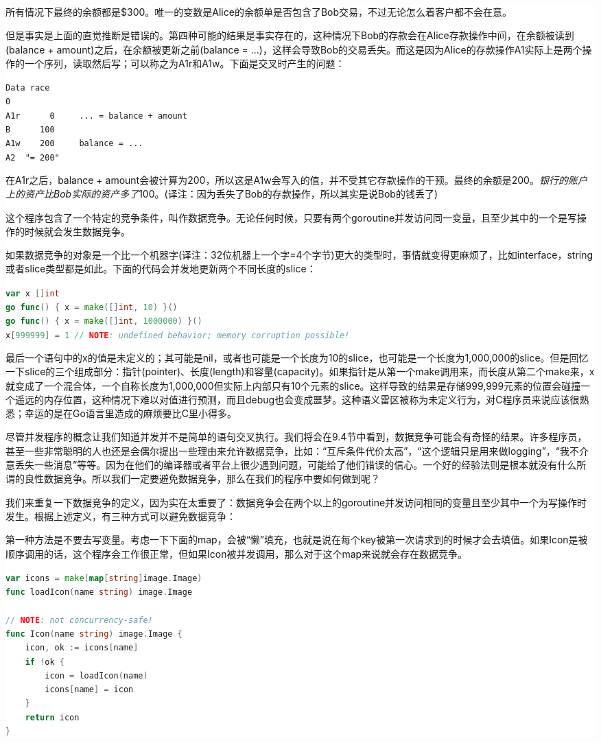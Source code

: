 所有情况下最终的余额都是$300。唯一的变数是Alice的余额单是否包含了Bob交易，不过无论怎么着客户都不会在意。

但是事实是上面的直觉推断是错误的。第四种可能的结果是事实存在的，这种情况下Bob的存款会在Alice存款操作中间，在余额被读到(balance + amount)之后，在余额被更新之前(balance = ...)，这样会导致Bob的交易丢失。而这是因为Alice的存款操作A1实际上是两个操作的一个序列，读取然后写；可以称之为A1r和A1w。下面是交叉时产生的问题：

```
Data race
0
A1r      0     ... = balance + amount
B      100
A1w    200     balance = ...
A2  "= 200"
```

在A1r之后，balance + amount会被计算为200，所以这是A1w会写入的值，并不受其它存款操作的干预。最终的余额是$200。银行的账户上的资产比Bob实际的资产多了$100。(译注：因为丢失了Bob的存款操作，所以其实是说Bob的钱丢了)

这个程序包含了一个特定的竞争条件，叫作数据竞争。无论任何时候，只要有两个goroutine并发访问同一变量，且至少其中的一个是写操作的时候就会发生数据竞争。

如果数据竞争的对象是一个比一个机器字(译注：32位机器上一个字=4个字节)更大的类型时，事情就变得更麻烦了，比如interface，string或者slice类型都是如此。下面的代码会并发地更新两个不同长度的slice：

```go
var x []int
go func() { x = make([]int, 10) }()
go func() { x = make([]int, 1000000) }()
x[999999] = 1 // NOTE: undefined behavior; memory corruption possible!
```

最后一个语句中的x的值是未定义的；其可能是nil，或者也可能是一个长度为10的slice，也可能是一个长度为1,000,000的slice。但是回忆一下slice的三个组成部分：指针(pointer)、长度(length)和容量(capacity)。如果指针是从第一个make调用来，而长度从第二个make来，x就变成了一个混合体，一个自称长度为1,000,000但实际上内部只有10个元素的slice。这样导致的结果是存储999,999元素的位置会碰撞一个遥远的内存位置，这种情况下难以对值进行预测，而且debug也会变成噩梦。这种语义雷区被称为未定义行为，对C程序员来说应该很熟悉；幸运的是在Go语言里造成的麻烦要比C里小得多。

尽管并发程序的概念让我们知道并发并不是简单的语句交叉执行。我们将会在9.4节中看到，数据竞争可能会有奇怪的结果。许多程序员，甚至一些非常聪明的人也还是会偶尔提出一些理由来允许数据竞争，比如：“互斥条件代价太高”，“这个逻辑只是用来做logging”，“我不介意丢失一些消息”等等。因为在他们的编译器或者平台上很少遇到问题，可能给了他们错误的信心。一个好的经验法则是根本就没有什么所谓的良性数据竞争。所以我们一定要避免数据竞争，那么在我们的程序中要如何做到呢？

我们来重复一下数据竞争的定义，因为实在太重要了：数据竞争会在两个以上的goroutine并发访问相同的变量且至少其中一个为写操作时发生。根据上述定义，有三种方式可以避免数据竞争：

第一种方法是不要去写变量。考虑一下下面的map，会被“懒”填充，也就是说在每个key被第一次请求到的时候才会去填值。如果Icon是被顺序调用的话，这个程序会工作很正常，但如果Icon被并发调用，那么对于这个map来说就会存在数据竞争。

```go
var icons = make(map[string]image.Image)
func loadIcon(name string) image.Image

// NOTE: not concurrency-safe!
func Icon(name string) image.Image {
	icon, ok := icons[name]
	if !ok {
		icon = loadIcon(name)
		icons[name] = icon
	}
	return icon
}
```
